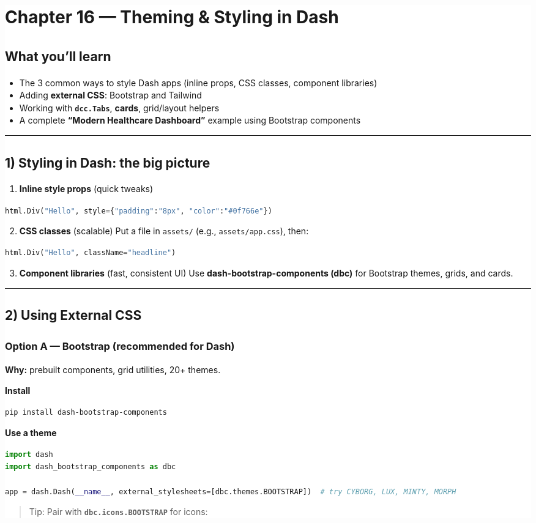 # Chapter 16 — Theming & Styling in Dash

## What you’ll learn

* The 3 common ways to style Dash apps (inline props, CSS classes, component libraries)
* Adding **external CSS**: Bootstrap and Tailwind
* Working with **`dcc.Tabs`**, **cards**, grid/layout helpers
* A complete **“Modern Healthcare Dashboard”** example using Bootstrap components

---

## 1) Styling in Dash: the big picture

1. **Inline style props** (quick tweaks)

```python
html.Div("Hello", style={"padding":"8px", "color":"#0f766e"})
```

2. **CSS classes** (scalable)
   Put a file in `assets/` (e.g., `assets/app.css`), then:

```python
html.Div("Hello", className="headline")
```

3. **Component libraries** (fast, consistent UI)
   Use **dash-bootstrap-components (dbc)** for Bootstrap themes, grids, and cards.

---

## 2) Using External CSS

### Option A — Bootstrap (recommended for Dash)

**Why:** prebuilt components, grid utilities, 20+ themes.

**Install**

```bash
pip install dash-bootstrap-components
```

**Use a theme**

```python
import dash
import dash_bootstrap_components as dbc

app = dash.Dash(__name__, external_stylesheets=[dbc.themes.BOOTSTRAP])  # try CYBORG, LUX, MINTY, MORPH
```

> Tip: Pair with **`dbc.icons.BOOTSTRAP`** for icons:
